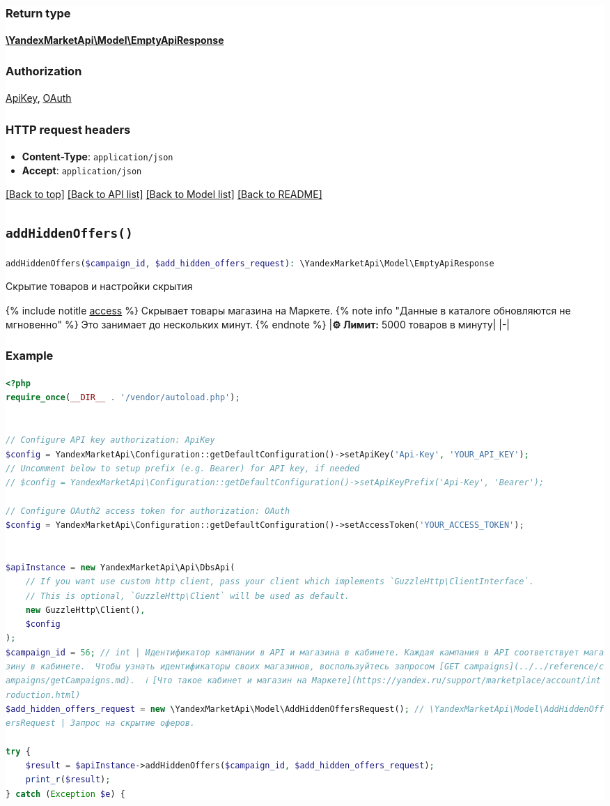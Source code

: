### Return type

[**\YandexMarketApi\Model\EmptyApiResponse**](../Model/EmptyApiResponse.md)

### Authorization

[ApiKey](../../README.md#ApiKey), [OAuth](../../README.md#OAuth)

### HTTP request headers

- **Content-Type**: `application/json`
- **Accept**: `application/json`

[[Back to top]](#) [[Back to API list]](../../README.md#endpoints)
[[Back to Model list]](../../README.md#models)
[[Back to README]](../../README.md)

## `addHiddenOffers()`

```php
addHiddenOffers($campaign_id, $add_hidden_offers_request): \YandexMarketApi\Model\EmptyApiResponse
```

Скрытие товаров и настройки скрытия

{% include notitle [access](../../_auto/method_scopes/addHiddenOffers.md) %}  Скрывает товары магазина на Маркете.  {% note info \"Данные в каталоге обновляются не мгновенно\" %}  Это занимает до нескольких минут.  {% endnote %}  |**⚙️ Лимит:** 5000 товаров в минуту| |-|

### Example

```php
<?php
require_once(__DIR__ . '/vendor/autoload.php');


// Configure API key authorization: ApiKey
$config = YandexMarketApi\Configuration::getDefaultConfiguration()->setApiKey('Api-Key', 'YOUR_API_KEY');
// Uncomment below to setup prefix (e.g. Bearer) for API key, if needed
// $config = YandexMarketApi\Configuration::getDefaultConfiguration()->setApiKeyPrefix('Api-Key', 'Bearer');

// Configure OAuth2 access token for authorization: OAuth
$config = YandexMarketApi\Configuration::getDefaultConfiguration()->setAccessToken('YOUR_ACCESS_TOKEN');


$apiInstance = new YandexMarketApi\Api\DbsApi(
    // If you want use custom http client, pass your client which implements `GuzzleHttp\ClientInterface`.
    // This is optional, `GuzzleHttp\Client` will be used as default.
    new GuzzleHttp\Client(),
    $config
);
$campaign_id = 56; // int | Идентификатор кампании в API и магазина в кабинете. Каждая кампания в API соответствует магазину в кабинете.  Чтобы узнать идентификаторы своих магазинов, воспользуйтесь запросом [GET campaigns](../../reference/campaigns/getCampaigns.md).  ℹ️ [Что такое кабинет и магазин на Маркете](https://yandex.ru/support/marketplace/account/introduction.html)
$add_hidden_offers_request = new \YandexMarketApi\Model\AddHiddenOffersRequest(); // \YandexMarketApi\Model\AddHiddenOffersRequest | Запрос на скрытие оферов.

try {
    $result = $apiInstance->addHiddenOffers($campaign_id, $add_hidden_offers_request);
    print_r($result);
} catch (Exception $e) {
```